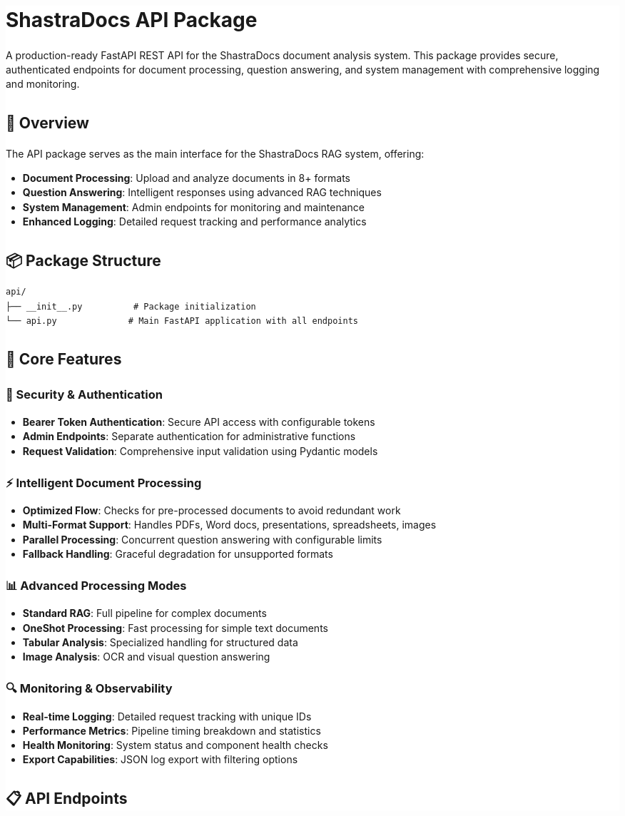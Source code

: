 # ShastraDocs API Package

A production-ready FastAPI REST API for the ShastraDocs document analysis system. This package provides secure, authenticated endpoints for document processing, question answering, and system management with comprehensive logging and monitoring.

## 🚀 Overview

The API package serves as the main interface for the ShastraDocs RAG system, offering:
- **Document Processing**: Upload and analyze documents in 8+ formats
- **Question Answering**: Intelligent responses using advanced RAG techniques
- **System Management**: Admin endpoints for monitoring and maintenance
- **Enhanced Logging**: Detailed request tracking and performance analytics

## 📦 Package Structure

```
api/
├── __init__.py          # Package initialization
└── api.py              # Main FastAPI application with all endpoints
```

## 🎯 Core Features

### 🔐 Security & Authentication
- **Bearer Token Authentication**: Secure API access with configurable tokens
- **Admin Endpoints**: Separate authentication for administrative functions
- **Request Validation**: Comprehensive input validation using Pydantic models

### ⚡ Intelligent Document Processing
- **Optimized Flow**: Checks for pre-processed documents to avoid redundant work
- **Multi-Format Support**: Handles PDFs, Word docs, presentations, spreadsheets, images
- **Parallel Processing**: Concurrent question answering with configurable limits
- **Fallback Handling**: Graceful degradation for unsupported formats

### 📊 Advanced Processing Modes
- **Standard RAG**: Full pipeline for complex documents
- **OneShot Processing**: Fast processing for simple text documents
- **Tabular Analysis**: Specialized handling for structured data
- **Image Analysis**: OCR and visual question answering

### 🔍 Monitoring & Observability
- **Real-time Logging**: Detailed request tracking with unique IDs
- **Performance Metrics**: Pipeline timing breakdown and statistics
- **Health Monitoring**: System status and component health checks
- **Export Capabilities**: JSON log export with filtering options

## 📋 API Endpoints
